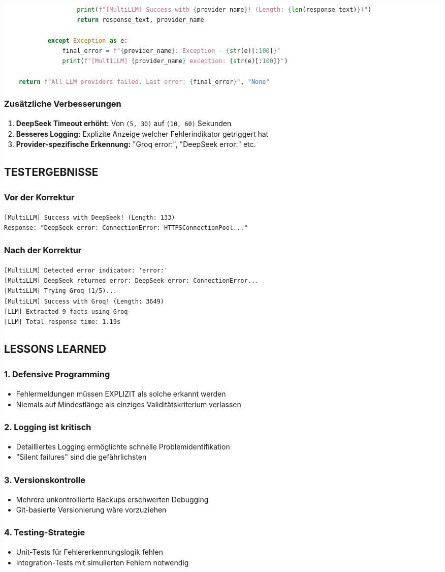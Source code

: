 ```python
                    print(f"[MultiLLM] Success with {provider_name}! (Length: {len(response_text)})")
                    return response_text, provider_name
                    
            except Exception as e:
                final_error = f"{provider_name}: Exception - {str(e)[:100]}"
                print(f"[MultiLLM] {provider_name} exception: {str(e)[:100]}")
    
    return f"All LLM providers failed. Last error: {final_error}", "None"
```

### Zusätzliche Verbesserungen
1. **DeepSeek Timeout erhöht:** Von `(5, 30)` auf `(10, 60)` Sekunden
2. **Besseres Logging:** Explizite Anzeige welcher Fehlerindikator getriggert hat
3. **Provider-spezifische Erkennung:** "Groq error:", "DeepSeek error:" etc.

## TESTERGEBNISSE

### Vor der Korrektur
```
[MultiLLM] Success with DeepSeek! (Length: 133)
Response: "DeepSeek error: ConnectionError: HTTPSConnectionPool..."
```

### Nach der Korrektur
```
[MultiLLM] Detected error indicator: 'error:'
[MultiLLM] DeepSeek returned error: DeepSeek error: ConnectionError...
[MultiLLM] Trying Groq (1/5)...
[MultiLLM] Success with Groq! (Length: 3649)
[LLM] Extracted 9 facts using Groq
[LLM] Total response time: 1.19s
```

## LESSONS LEARNED

### 1. Defensive Programming
- Fehlermeldungen müssen EXPLIZIT als solche erkannt werden
- Niemals auf Mindestlänge als einziges Validitätskriterium verlassen

### 2. Logging ist kritisch
- Detailliertes Logging ermöglichte schnelle Problemidentifikation
- "Silent failures" sind die gefährlichsten

### 3. Versionskontrolle
- Mehrere unkontrollierte Backups erschwerten Debugging
- Git-basierte Versionierung wäre vorzuziehen

### 4. Testing-Strategie
- Unit-Tests für Fehlererkennungslogik fehlen
- Integration-Tests mit simulierten Fehlern notwendig
